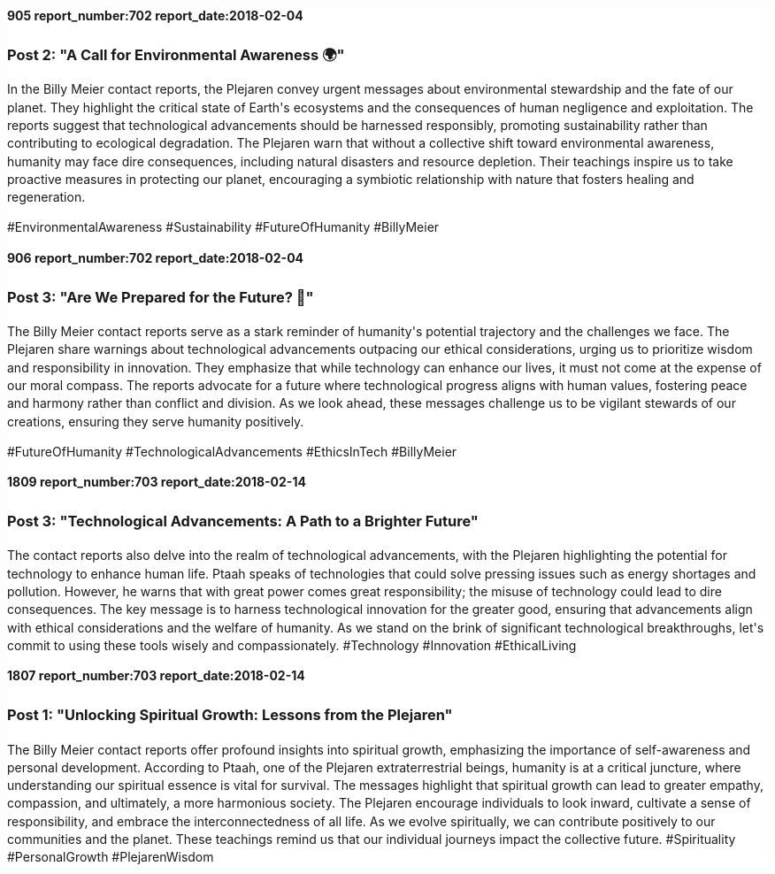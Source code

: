 **905 report_number:702 report_date:2018-02-04**
### Post 2: \"A Call for Environmental Awareness 🌍\"

In the Billy Meier contact reports, the Plejaren convey urgent messages about environmental stewardship and the fate of our planet. They highlight the critical state of Earth's ecosystems and the consequences of human negligence and exploitation. The reports suggest that technological advancements should be harnessed responsibly, promoting sustainability rather than contributing to ecological degradation. The Plejaren warn that without a collective shift toward environmental awareness, humanity may face dire consequences, including natural disasters and resource depletion. Their teachings inspire us to take proactive measures in protecting our planet, encouraging a symbiotic relationship with nature that fosters healing and regeneration. 

#EnvironmentalAwareness #Sustainability #FutureOfHumanity #BillyMeier

**906 report_number:702 report_date:2018-02-04**
### Post 3: \"Are We Prepared for the Future? 🚀\"

The Billy Meier contact reports serve as a stark reminder of humanity's potential trajectory and the challenges we face. The Plejaren share warnings about technological advancements outpacing our ethical considerations, urging us to prioritize wisdom and responsibility in innovation. They emphasize that while technology can enhance our lives, it must not come at the expense of our moral compass. The reports advocate for a future where technological progress aligns with human values, fostering peace and harmony rather than conflict and division. As we look ahead, these messages challenge us to be vigilant stewards of our creations, ensuring they serve humanity positively.

#FutureOfHumanity #TechnologicalAdvancements #EthicsInTech #BillyMeier

**1809 report_number:703 report_date:2018-02-14**
### Post 3: \"Technological Advancements: A Path to a Brighter Future\"
The contact reports also delve into the realm of technological advancements, with the Plejaren highlighting the potential for technology to enhance human life. Ptaah speaks of technologies that could solve pressing issues such as energy shortages and pollution. However, he warns that with great power comes great responsibility; the misuse of technology could lead to dire consequences. The key message is to harness technological innovation for the greater good, ensuring that advancements align with ethical considerations and the welfare of humanity. As we stand on the brink of significant technological breakthroughs, let's commit to using these tools wisely and compassionately. #Technology #Innovation #EthicalLiving

**1807 report_number:703 report_date:2018-02-14**
### Post 1: \"Unlocking Spiritual Growth: Lessons from the Plejaren\"
The Billy Meier contact reports offer profound insights into spiritual growth, emphasizing the importance of self-awareness and personal development. According to Ptaah, one of the Plejaren extraterrestrial beings, humanity is at a critical juncture, where understanding our spiritual essence is vital for survival. The messages highlight that spiritual growth can lead to greater empathy, compassion, and ultimately, a more harmonious society. The Plejaren encourage individuals to look inward, cultivate a sense of responsibility, and embrace the interconnectedness of all life. As we evolve spiritually, we can contribute positively to our communities and the planet. These teachings remind us that our individual journeys impact the collective future. #Spirituality #PersonalGrowth #PlejarenWisdom
